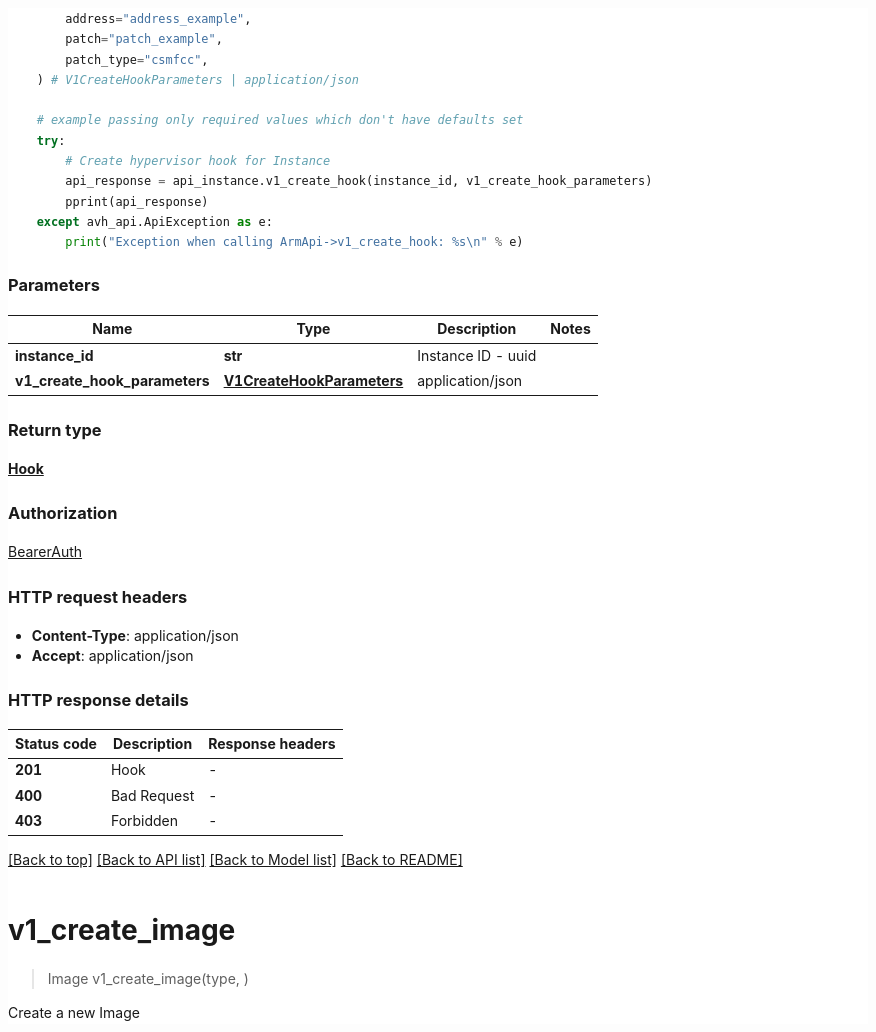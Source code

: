 ```python
        address="address_example",
        patch="patch_example",
        patch_type="csmfcc",
    ) # V1CreateHookParameters | application/json

    # example passing only required values which don't have defaults set
    try:
        # Create hypervisor hook for Instance
        api_response = api_instance.v1_create_hook(instance_id, v1_create_hook_parameters)
        pprint(api_response)
    except avh_api.ApiException as e:
        print("Exception when calling ArmApi->v1_create_hook: %s\n" % e)
```


### Parameters

Name | Type | Description  | Notes
------------- | ------------- | ------------- | -------------
 **instance_id** | **str**| Instance ID - uuid |
 **v1_create_hook_parameters** | [**V1CreateHookParameters**](V1CreateHookParameters.md)| application/json |

### Return type

[**Hook**](Hook.md)

### Authorization

[BearerAuth](../README.md#BearerAuth)

### HTTP request headers

 - **Content-Type**: application/json
 - **Accept**: application/json


### HTTP response details

| Status code | Description | Response headers |
|-------------|-------------|------------------|
**201** | Hook |  -  |
**400** | Bad Request |  -  |
**403** | Forbidden |  -  |

[[Back to top]](#) [[Back to API list]](../README.md#documentation-for-api-endpoints) [[Back to Model list]](../README.md#documentation-for-models) [[Back to README]](../README.md)

# **v1_create_image**
> Image v1_create_image(type, )

Create a new Image
